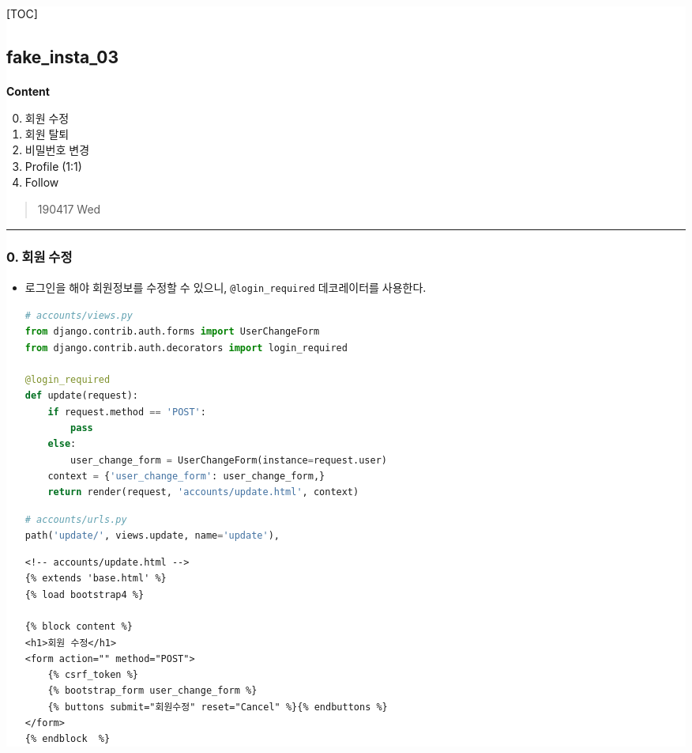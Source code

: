 [TOC]

## fake_insta_03

**Content**

0. 회원 수정
1. 회원 탈퇴
2. 비밀번호 변경
3. Profile (1:1)
4. Follow

> 190417 Wed

---

### 0. 회원 수정

- 로그인을 해야 회원정보를 수정할 수 있으니, `@login_required` 데코레이터를 사용한다.

  ```python
  # accounts/views.py
  from django.contrib.auth.forms import UserChangeForm
  from django.contrib.auth.decorators import login_required
  
  @login_required
  def update(request):
      if request.method == 'POST':
          pass
      else:
          user_change_form = UserChangeForm(instance=request.user)
      context = {'user_change_form': user_change_form,}
      return render(request, 'accounts/update.html', context)
  ```

  ```python
  # accounts/urls.py
  path('update/', views.update, name='update'),
  ```

  ```django
  <!-- accounts/update.html -->
  {% extends 'base.html' %}
  {% load bootstrap4 %}
  
  {% block content %}
  <h1>회원 수정</h1>
  <form action="" method="POST">
      {% csrf_token %}
      {% bootstrap_form user_change_form %}
      {% buttons submit="회원수정" reset="Cancel" %}{% endbuttons %}
  </form>
  {% endblock  %}
  ```
